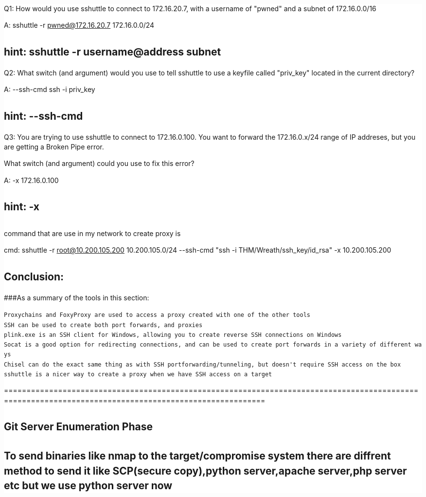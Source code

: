 
Q1: How would you use sshuttle to connect to 172.16.20.7, with a username of "pwned" and a subnet of 172.16.0.0/16

A: sshuttle -r pwned@172.16.20.7 172.16.0.0/24

## hint:   sshuttle -r username@address subnet 

Q2: What switch (and argument) would you use to tell sshuttle to use a keyfile called "priv_key" located in the current directory?

A: --ssh-cmd ssh -i priv_key

## hint: --ssh-cmd

Q3: You are trying to use sshuttle to connect to 172.16.0.100.  You want to forward the 172.16.0.x/24 range of IP addreses, but you are getting a Broken Pipe error.

What switch (and argument) could you use to fix this error?

A: -x 172.16.0.100

## hint: -x 

##
command that are use in my network to create proxy is

cmd:  sshuttle -r root@10.200.105.200 10.200.105.0/24 --ssh-cmd "ssh -i THM/Wreath/ssh_key/id_rsa" -x 10.200.105.200
##

 Conclusion:
 -----------

 ###As a summary of the tools in this section:

    Proxychains and FoxyProxy are used to access a proxy created with one of the other tools
    SSH can be used to create both port forwards, and proxies
    plink.exe is an SSH client for Windows, allowing you to create reverse SSH connections on Windows
    Socat is a good option for redirecting connections, and can be used to create port forwards in a variety of different ways
    Chisel can do the exact same thing as with SSH portforwarding/tunneling, but doesn't require SSH access on the box
    sshuttle is a nicer way to create a proxy when we have SSH access on a target


======================================================================================================================================================


Git Server Enumeration Phase
-----------------------------

## To send binaries like nmap to the target/compromise system there are diffrent method to send it like SCP(secure copy),python server,apache server,php server etc but we use python server now 
